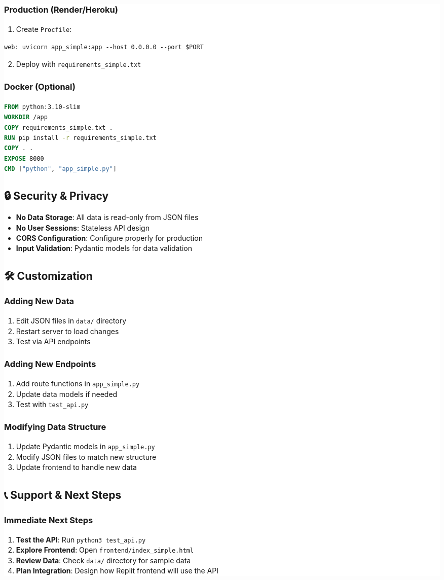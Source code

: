 ### **Production (Render/Heroku)**
1. Create `Procfile`:
```
web: uvicorn app_simple:app --host 0.0.0.0 --port $PORT
```

2. Deploy with `requirements_simple.txt`

### **Docker (Optional)**
```dockerfile
FROM python:3.10-slim
WORKDIR /app
COPY requirements_simple.txt .
RUN pip install -r requirements_simple.txt
COPY . .
EXPOSE 8000
CMD ["python", "app_simple.py"]
```

## 🔒 Security & Privacy

- **No Data Storage**: All data is read-only from JSON files
- **No User Sessions**: Stateless API design
- **CORS Configuration**: Configure properly for production
- **Input Validation**: Pydantic models for data validation

## 🛠️ Customization

### **Adding New Data**
1. Edit JSON files in `data/` directory
2. Restart server to load changes
3. Test via API endpoints

### **Adding New Endpoints**
1. Add route functions in `app_simple.py`
2. Update data models if needed
3. Test with `test_api.py`

### **Modifying Data Structure**
1. Update Pydantic models in `app_simple.py`
2. Modify JSON files to match new structure
3. Update frontend to handle new data

## 📞 Support & Next Steps

### **Immediate Next Steps**
1. **Test the API**: Run `python3 test_api.py`
2. **Explore Frontend**: Open `frontend/index_simple.html`
3. **Review Data**: Check `data/` directory for sample data
4. **Plan Integration**: Design how Replit frontend will use the API
